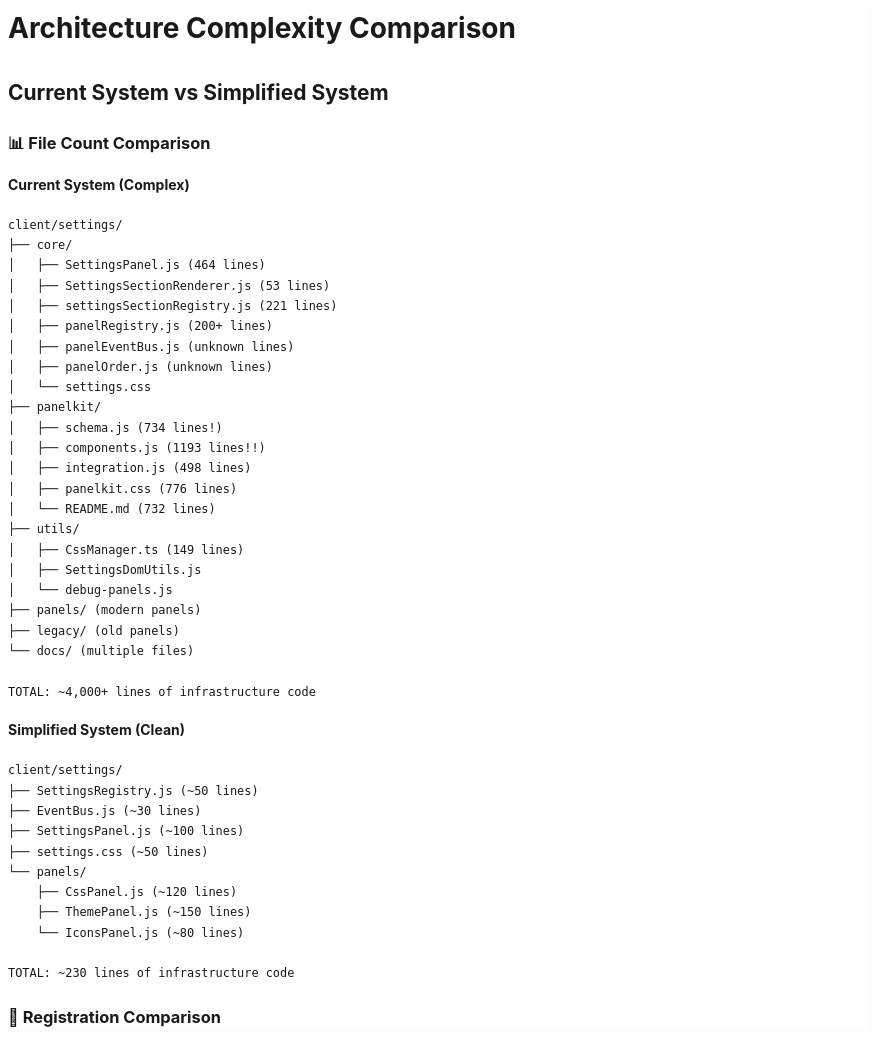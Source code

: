 # Architecture Complexity Comparison

## Current System vs Simplified System

### 📊 **File Count Comparison**

#### Current System (Complex)
```
client/settings/
├── core/
│   ├── SettingsPanel.js (464 lines)
│   ├── SettingsSectionRenderer.js (53 lines)
│   ├── settingsSectionRegistry.js (221 lines)
│   ├── panelRegistry.js (200+ lines)
│   ├── panelEventBus.js (unknown lines)
│   ├── panelOrder.js (unknown lines)
│   └── settings.css
├── panelkit/
│   ├── schema.js (734 lines!)
│   ├── components.js (1193 lines!!)
│   ├── integration.js (498 lines)
│   ├── panelkit.css (776 lines)
│   └── README.md (732 lines)
├── utils/
│   ├── CssManager.ts (149 lines)
│   ├── SettingsDomUtils.js
│   └── debug-panels.js
├── panels/ (modern panels)
├── legacy/ (old panels)
└── docs/ (multiple files)

TOTAL: ~4,000+ lines of infrastructure code
```

#### Simplified System (Clean)
```
client/settings/
├── SettingsRegistry.js (~50 lines)
├── EventBus.js (~30 lines)
├── SettingsPanel.js (~100 lines)
├── settings.css (~50 lines)
└── panels/
    ├── CssPanel.js (~120 lines)
    ├── ThemePanel.js (~150 lines)
    └── IconsPanel.js (~80 lines)

TOTAL: ~230 lines of infrastructure code
```

### 🔄 **Registration Comparison**
